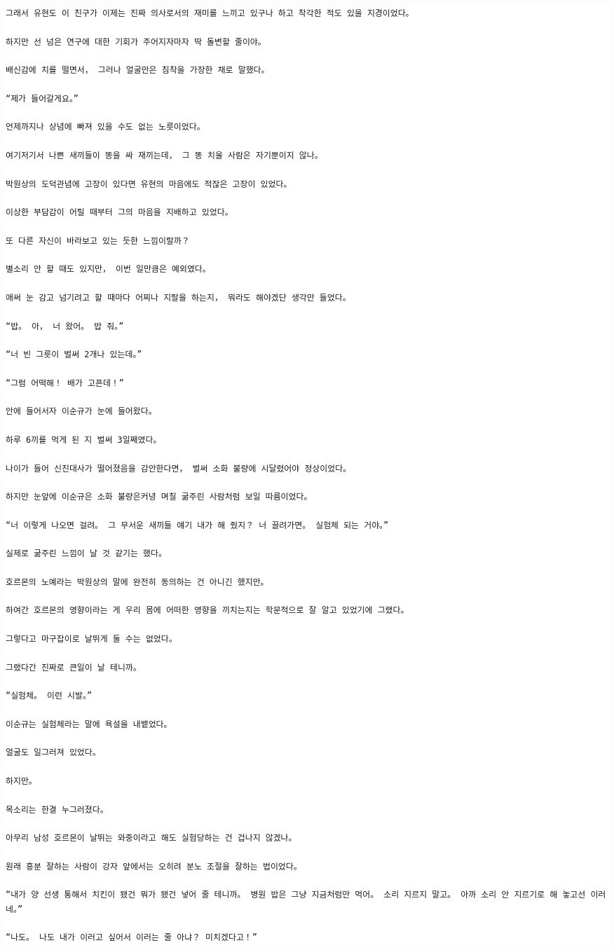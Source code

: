 	그래서 유현도 이 친구가 이제는 진짜 의사로서의 재미를 느끼고 있구나 하고 착각한 적도 있을 지경이었다。

	하지만 선 넘은 연구에 대한 기회가 주어지자마자 딱 돌변할 줄이야。

	배신감에 치를 떨면서， 그러나 얼굴만은 침착을 가장한 채로 말했다。

	“제가 들어갈게요。”

	언제까지나 상념에 빠져 있을 수도 없는 노릇이었다。

	여기저기서 나쁜 새끼들이 똥을 싸 재끼는데， 그 똥 치울 사람은 자기뿐이지 않나。

	박원상의 도덕관념에 고장이 있다면 유현의 마음에도 적잖은 고장이 있었다。

	이상한 부담감이 어릴 때부터 그의 마음을 지배하고 있었다。

	또 다른 자신이 바라보고 있는 듯한 느낌이랄까？

	별소리 안 할 때도 있지만， 이번 일만큼은 예외였다。

	애써 눈 감고 넘기려고 할 때마다 어찌나 지랄을 하는지， 뭐라도 해야겠단 생각만 들었다。

	“밥。 아， 너 왔어。 밥 줘。”

	“너 빈 그릇이 벌써 2개나 있는데。”

	“그럼 어떡해！ 배가 고픈데！”

	안에 들어서자 이순규가 눈에 들어왔다。

	하루 6끼를 먹게 된 지 벌써 3일째였다。

	나이가 들어 신진대사가 떨어졌음을 감안한다면， 벌써 소화 불량에 시달렸어야 정상이었다。

	하지만 눈앞에 이순규은 소화 불량은커녕 며칠 굶주린 사람처럼 보일 따름이었다。

	“너 이렇게 나오면 걸려。 그 무서운 새끼들 얘기 내가 해 줬지？ 너 끌려가면。 실험체 되는 거야。”

	실제로 굶주린 느낌이 날 것 같기는 했다。

	호르몬의 노예라는 박원상의 말에 완전히 동의하는 건 아니긴 했지만。

	하여간 호르몬의 영향이라는 게 우리 몸에 어떠한 영향을 끼치는지는 학문적으로 잘 알고 있었기에 그랬다。

	그렇다고 마구잡이로 날뛰게 둘 수는 없었다。

	그랬다간 진짜로 큰일이 날 테니까。

	“실험체。 이런 시발。”

	이순규는 실험체라는 말에 욕설을 내뱉었다。

	얼굴도 일그러져 있었다。

	하지만。

	목소리는 한결 누그러졌다。

	아무리 남성 호르몬이 날뛰는 와중이라고 해도 실험당하는 건 겁나지 않겠나。

	원래 흥분 잘하는 사람이 강자 앞에서는 오히려 분노 조절을 잘하는 법이었다。

	“내가 양 선생 통해서 치킨이 됐건 뭐가 됐건 넣어 줄 테니까。 병원 밥은 그냥 지금처럼만 먹어。 소리 지르지 말고。 아까 소리 안 지르기로 해 놓고선 이러네。”

	“나도。 나도 내가 이러고 싶어서 이러는 줄 아냐？ 미치겠다고！”
